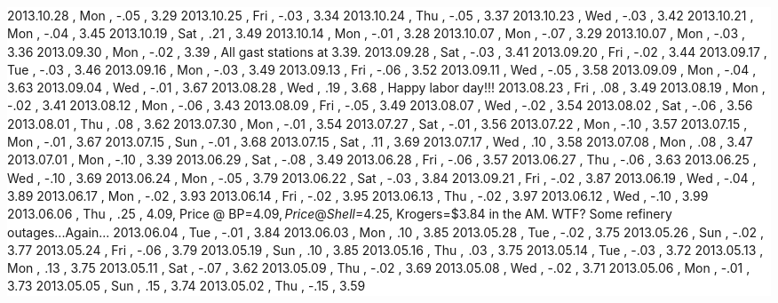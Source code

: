 2013.10.28 , Mon , -.05 , 3.29 
2013.10.25 , Fri , -.03 , 3.34 
2013.10.24 , Thu , -.05 , 3.37 
2013.10.23 , Wed , -.03 , 3.42 
2013.10.21 , Mon , -.04 , 3.45 
2013.10.19 , Sat ,  .21 , 3.49 
2013.10.14 , Mon , -.01 , 3.28 
2013.10.07 , Mon , -.07 , 3.29 
2013.10.07 , Mon , -.03 , 3.36 
2013.09.30 , Mon , -.02 , 3.39 , All gast stations at 3.39. 
2013.09.28 , Sat , -.03 , 3.41 
2013.09.20 , Fri , -.02 , 3.44 
2013.09.17 , Tue , -.03 , 3.46 
2013.09.16 , Mon , -.03 , 3.49 
2013.09.13 , Fri , -.06 , 3.52 
2013.09.11 , Wed , -.05 , 3.58 
2013.09.09 , Mon , -.04 , 3.63 
2013.09.04 , Wed , -.01 , 3.67 
2013.08.28 , Wed ,  .19 , 3.68 , Happy labor day!!! 
2013.08.23 , Fri ,  .08 , 3.49 
2013.08.19 , Mon , -.02 , 3.41 
2013.08.12 , Mon , -.06 , 3.43 
2013.08.09 , Fri , -.05 , 3.49 
2013.08.07 , Wed , -.02 , 3.54 
2013.08.02 , Sat , -.06 , 3.56 
2013.08.01 , Thu ,  .08 , 3.62 
2013.07.30 , Mon , -.01 , 3.54 
2013.07.27 , Sat , -.01 , 3.56 
2013.07.22 , Mon , -.10 , 3.57 
2013.07.15 , Mon , -.01 , 3.67 
2013.07.15 , Sun , -.01 , 3.68 
2013.07.15 , Sat ,  .11 , 3.69 
2013.07.17 , Wed ,  .10 , 3.58 
2013.07.08 , Mon ,  .08 , 3.47 
2013.07.01 , Mon , -.10 , 3.39 
2013.06.29 , Sat , -.08 , 3.49 
2013.06.28 , Fri , -.06 , 3.57 
2013.06.27 , Thu , -.06 , 3.63 
2013.06.25 , Wed , -.10 , 3.69 
2013.06.24 , Mon , -.05 , 3.79 
2013.06.22 , Sat , -.03 , 3.84 
2013.09.21 , Fri , -.02 , 3.87 
2013.06.19 , Wed , -.04 , 3.89 
2013.06.17 , Mon , -.02 , 3.93 
2013.06.14 , Fri , -.02 , 3.95 
2013.06.13 , Thu , -.02 , 3.97 
2013.06.12 , Wed , -.10 , 3.99 
2013.06.06 , Thu ,  .25 , 4.09, Price @ BP=$4.09, Price @ Shell=$4.25, Krogers=$3.84 in the AM. WTF? Some refinery outages...Again... 
2013.06.04 , Tue , -.01 , 3.84 
2013.06.03 , Mon ,  .10 , 3.85 
2013.05.28 , Tue , -.02 , 3.75 
2013.05.26 , Sun , -.02 , 3.77 
2013.05.24 , Fri , -.06 , 3.79 
2013.05.19 , Sun ,  .10 , 3.85 
2013.05.16 , Thu ,  .03 , 3.75 
2013.05.14 , Tue , -.03 , 3.72 
2013.05.13 , Mon ,  .13 , 3.75 
2013.05.11 , Sat , -.07 , 3.62 
2013.05.09 , Thu , -.02 , 3.69 
2013.05.08 , Wed , -.02 , 3.71 
2013.05.06 , Mon , -.01 , 3.73 
2013.05.05 , Sun ,  .15 , 3.74 
2013.05.02 , Thu , -.15 , 3.59 